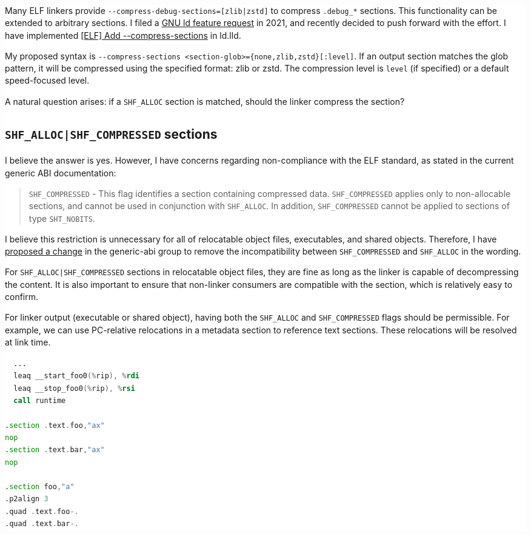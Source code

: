 Many ELF linkers provide `--compress-debug-sections=[zlib|zstd]` to compress `.debug_*` sections.
This functionality can be extended to arbitrary sections.
I filed a [GNU ld feature request](https://sourceware.org/bugzilla/show_bug.cgi?id=27452) in 2021, and recently decided to push forward with the effort.
I have implemented [[ELF] Add --compress-sections](https://reviews.llvm.org/D154641) in ld.lld.

My proposed syntax is `--compress-sections <section-glob>={none,zlib,zstd}[:level]`.
If an output section matches the glob pattern, it will be compressed using the specified format: zlib or zstd.
The compression level is `level` (if specified) or a default speed-focused level.

A natural question arises: if a `SHF_ALLOC` section is matched, should the linker compress the section?

## `SHF_ALLOC|SHF_COMPRESSED` sections

I believe the answer is yes.
However, I have concerns regarding non-compliance with the ELF standard, as stated in the current generic ABI documentation:

> `SHF_COMPRESSED` - This flag identifies a section containing compressed data. `SHF_COMPRESSED` applies only to non-allocable sections, and cannot be used in conjunction with `SHF_ALLOC`. In addition, `SHF_COMPRESSED` cannot be applied to sections of type `SHT_NOBITS`.

I believe this restriction is unnecessary for all of relocatable object files, executables, and shared objects.
Therefore, I have [proposed a change](https://groups.google.com/g/generic-abi/c/HUVhliUrTG0) in the generic-abi group to remove the incompatibility between `SHF_COMPRESSED` and `SHF_ALLOC` in the wording.

For `SHF_ALLOC|SHF_COMPRESSED` sections in relocatable object files, they are fine as long as the linker is capable of decompressing the content.
It is also important to ensure that non-linker consumers are compatible with the section, which is relatively easy to confirm.

For linker output (executable or shared object), having both the `SHF_ALLOC` and `SHF_COMPRESSED` flags should be permissible.
For example, we can use PC-relative relocations in a metadata section to reference text sections. These relocations will be resolved at link time.
```asm
  ...
  leaq __start_foo0(%rip), %rdi
  leaq __stop_foo0(%rip), %rsi
  call runtime

.section .text.foo,"ax"
nop
.section .text.bar,"ax"
nop

.section foo,"a"
.p2align 3
.quad .text.foo-.
.quad .text.bar-.
```

